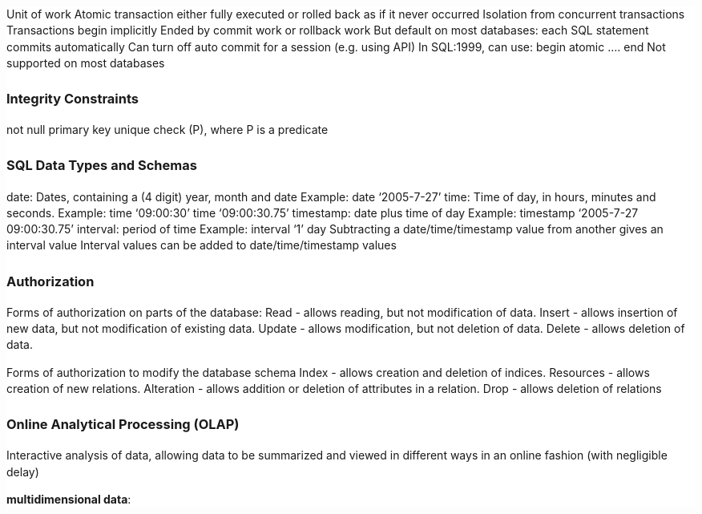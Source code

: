 Unit of work
Atomic transaction
either fully executed or rolled back as if it never occurred
Isolation from concurrent transactions
Transactions begin implicitly
Ended by commit work or rollback work
But default on most databases: each SQL statement commits automatically
Can turn off auto commit for a session (e.g. using API)
In SQL:1999, can use:  begin atomic  ….  end
Not supported on most databases

### Integrity Constraints

not null
primary key
unique
check (P), where P is a predicate

### SQL Data Types and Schemas

date:  Dates, containing a (4 digit) year, month and date
Example:  date ‘2005-7-27’
time:  Time of day, in hours, minutes and seconds.
Example:  time ‘09:00:30’         time ‘09:00:30.75’
timestamp: date plus time of day
Example:  timestamp  ‘2005-7-27 09:00:30.75’
interval:  period of time
Example:   interval  ‘1’ day
Subtracting a date/time/timestamp value from another gives an interval value
Interval values can be added to date/time/timestamp values

### Authorization

Forms of authorization on parts of  the database:
Read - allows reading, but not modification of data.
Insert - allows insertion of new data, but not modification of existing data.
Update - allows modification, but not deletion of data.
Delete - allows deletion of data.

Forms of authorization to modify the database schema
Index - allows creation and deletion of indices.
Resources - allows creation of new relations.
Alteration - allows addition or deletion of attributes in a relation.
Drop - allows deletion of relations



### **Online Analytical Processing (OLAP)**

Interactive analysis of data, allowing data to be summarized and viewed in different ways in an online fashion (with negligible delay)

**multidimensional data**:

